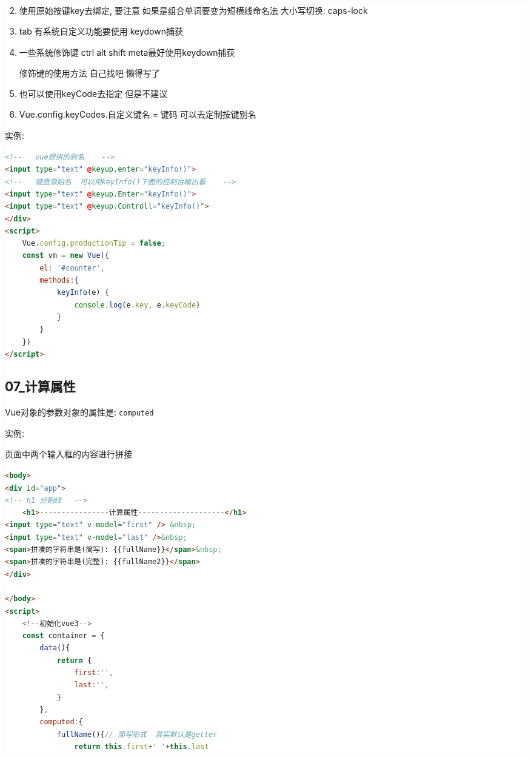 2. 使用原始按键key去绑定, 要注意 如果是组合单词要变为短横线命名法   大小写切换: caps-lock

3.  tab  有系统自定义功能要使用 keydown捕获

4. 一些系统修饰键  ctrl alt shift meta最好使用keydown捕获

   修饰键的使用方法 自己找吧  懒得写了

5. 也可以使用keyCode去指定  但是不建议

6. Vue.config.keyCodes.自定义键名 = 键码  可以去定制按键别名

实例:

```html
<!--   vue提供的别名    -->
<input type="text" @keyup.enter="keyInfo()">
<!--   键盘原始名  可以用keyInfo()下面的控制台输出看    -->
<input type="text" @keyup.Enter="keyInfo()">
<input type="text" @keyup.Controll="keyInfo()">
</div>
<script>
    Vue.config.productionTip = false;
    const vm = new Vue({
        el: '#counter',
        methods:{
            keyInfo(e) {
                console.log(e.key, e.keyCode)
            }
        }
    })
</script>
```





## 07_计算属性

Vue对象的参数对象的属性是: `computed`

实例:

页面中两个输入框的内容进行拼接

```html
<body>
<div id="app">
<!-- h1 分割线   -->
    <h1>----------------计算属性--------------------</h1>
<input type="text" v-model="first" /> &nbsp;
<input type="text" v-model="last" />&nbsp;
<span>拼凑的字符串是(简写): {{fullName}}</span>&nbsp;
<span>拼凑的字符串是(完整): {{fullName2}}</span>
</div>

</body>
<script>
    <!--初始化vue3-->
    const container = {
        data(){
            return {
                first:'',
                last:'',
            }
        },
        computed:{
            fullName(){// 简写形式  其实默认是getter
                return this.first+' '+this.last
```